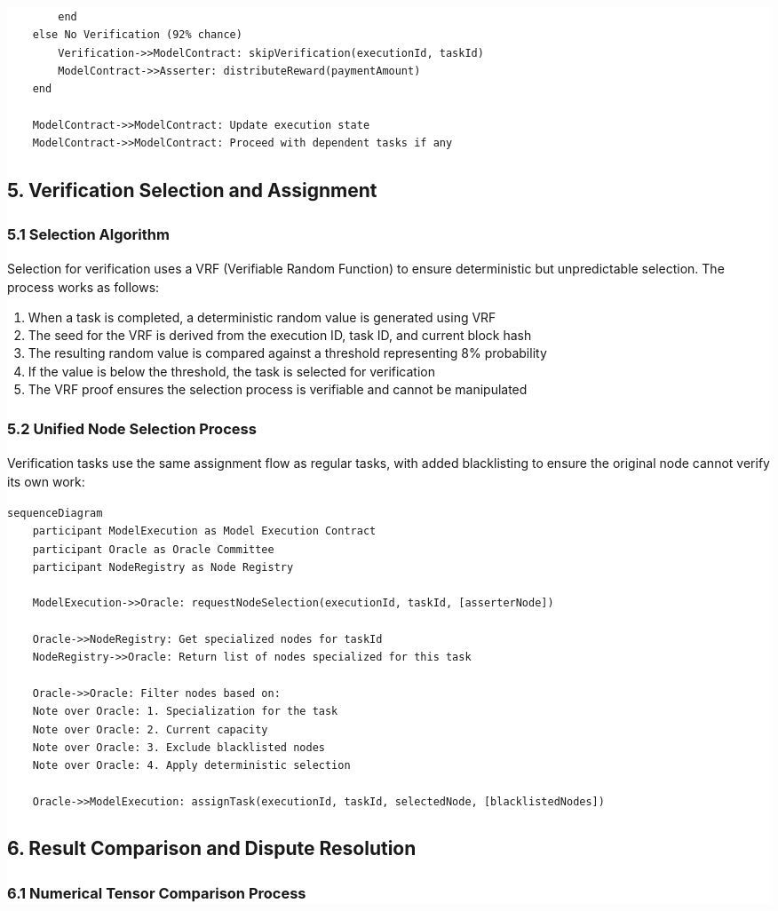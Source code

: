 ```mermaid
        end
    else No Verification (92% chance)
        Verification->>ModelContract: skipVerification(executionId, taskId)
        ModelContract->>Asserter: distributeReward(paymentAmount)
    end

    ModelContract->>ModelContract: Update execution state
    ModelContract->>ModelContract: Proceed with dependent tasks if any
```

## 5. Verification Selection and Assignment

### 5.1 Selection Algorithm

Selection for verification uses a VRF (Verifiable Random Function) to ensure deterministic but unpredictable selection. The process works as follows:

1. When a task is completed, a deterministic random value is generated using VRF
2. The seed for the VRF is derived from the execution ID, task ID, and current block hash
3. The resulting random value is compared against a threshold representing 8% probability
4. If the value is below the threshold, the task is selected for verification
5. The VRF proof ensures the selection process is verifiable and cannot be manipulated

### 5.2 Unified Node Selection Process

Verification tasks use the same assignment flow as regular tasks, with added blacklisting to ensure the original node cannot verify its own work:

```mermaid
sequenceDiagram
    participant ModelExecution as Model Execution Contract
    participant Oracle as Oracle Committee
    participant NodeRegistry as Node Registry

    ModelExecution->>Oracle: requestNodeSelection(executionId, taskId, [asserterNode])

    Oracle->>NodeRegistry: Get specialized nodes for taskId
    NodeRegistry->>Oracle: Return list of nodes specialized for this task

    Oracle->>Oracle: Filter nodes based on:
    Note over Oracle: 1. Specialization for the task
    Note over Oracle: 2. Current capacity
    Note over Oracle: 3. Exclude blacklisted nodes
    Note over Oracle: 4. Apply deterministic selection

    Oracle->>ModelExecution: assignTask(executionId, taskId, selectedNode, [blacklistedNodes])
```

## 6. Result Comparison and Dispute Resolution

### 6.1 Numerical Tensor Comparison Process
